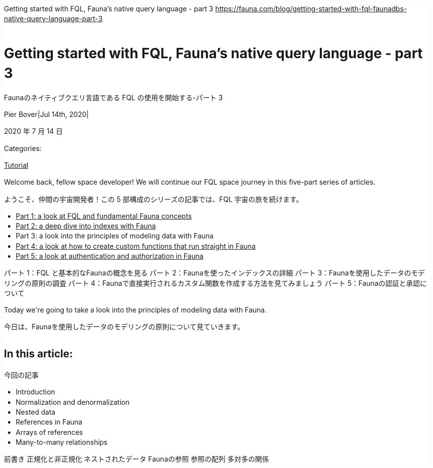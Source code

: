 Getting started with FQL, Fauna’s native query language - part 3
https://fauna.com/blog/getting-started-with-fql-faunadbs-native-query-language-part-3

# Getting started with FQL, Fauna’s native query language - part 3

Faunaのネイティブクエリ言語である FQL の使用を開始する-パート 3

Pier Bover|Jul 14th, 2020|

2020 年 7 月 14 日

Categories:

[Tutorial](https://fauna.com/blog?category=tutorial)

Welcome back, fellow space developer! We will continue our FQL space journey in this five-part series of articles.

ようこそ、仲間の宇宙開発者！この 5 部構成のシリーズの記事では、FQL 宇宙の旅を続けます。

- [Part 1: a look at FQL and fundamental Fauna concepts](https://fauna.com/blog/getting-started-with-fql-faunadbs-native-query-language-part-1)
- [Part 2: a deep dive into indexes with Fauna](https://fauna.com/blog/getting-started-with-fql-faunadbs-native-query-language-part-2)
- Part 3: a look into the principles of modeling data with Fauna
- [Part 4: a look at how to create custom functions that run straight in Fauna](https://fauna.com/blog/getting-started-with-fql-faunadbs-native-query-language-part-4)
- [Part 5: a look at authentication and authorization in Fauna](https://fauna.com/blog/getting-started-with-fql-faunadbs-native-query-language-part-5)

パート 1：FQL と基本的なFaunaの概念を見る
パート 2：Faunaを使ったインデックスの詳細
パート 3：Faunaを使用したデータのモデリングの原則の調査
パート 4：Faunaで直接実行されるカスタム関数を作成する方法を見てみましょう
パート 5：Faunaの認証と承認について

Today we're going to take a look into the principles of modeling data with Fauna.

今日は、Faunaを使用したデータのモデリングの原則について見ていきます。

## In this article:

今回の記事

- Introduction
- Normalization and denormalization
- Nested data
- References in Fauna
- Arrays of references
- Many-to-many relationships

前書き
正規化と非正規化
ネストされたデータ
Faunaの参照
参照の配列
多対多の関係

